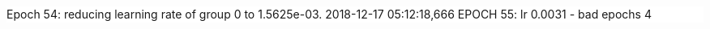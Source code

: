 Epoch    54: reducing learning rate of group 0 to 1.5625e-03.
2018-12-17 05:12:18,666 EPOCH 55: lr 0.0031 - bad epochs 4
